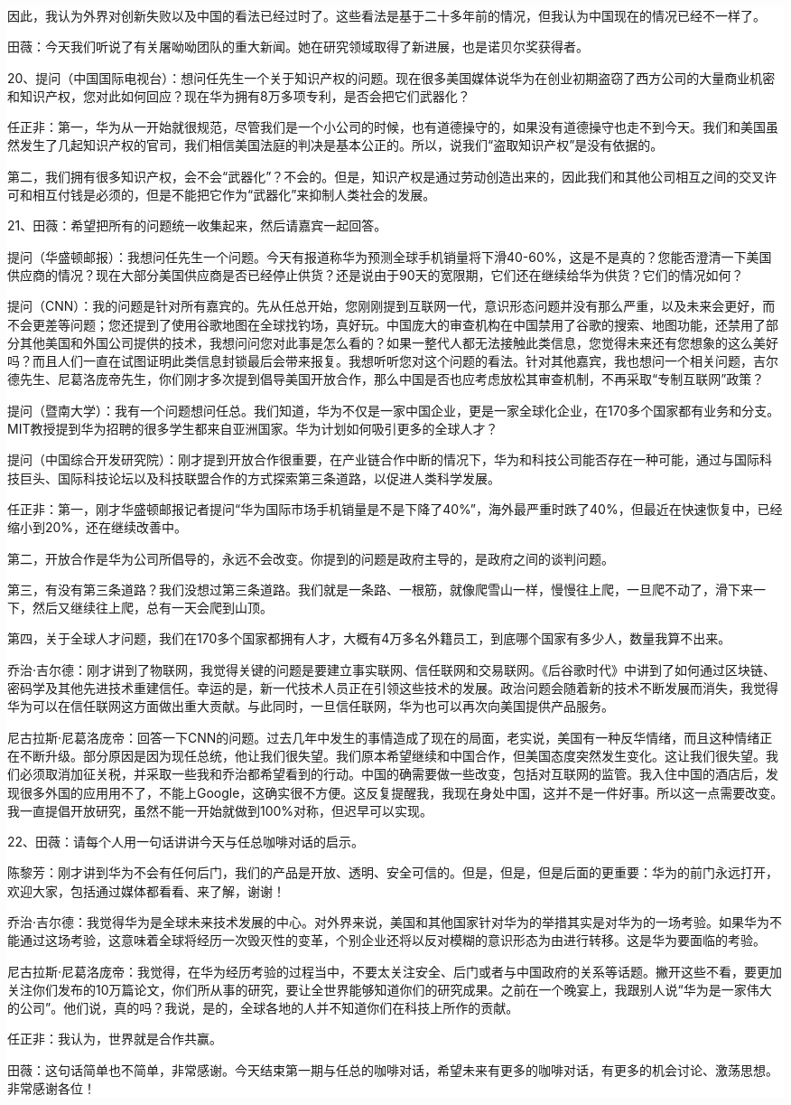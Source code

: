 因此，我认为外界对创新失败以及中国的看法已经过时了。这些看法是基于二十多年前的情况，但我认为中国现在的情况已经不一样了。

田薇：今天我们听说了有关屠呦呦团队的重大新闻。她在研究领域取得了新进展，也是诺贝尔奖获得者。

20、提问（中国国际电视台）：想问任先生一个关于知识产权的问题。现在很多美国媒体说华为在创业初期盗窃了西方公司的大量商业机密和知识产权，您对此如何回应？现在华为拥有8万多项专利，是否会把它们武器化？

任正非：第一，华为从一开始就很规范，尽管我们是一个小公司的时候，也有道德操守的，如果没有道德操守也走不到今天。我们和美国虽然发生了几起知识产权的官司，我们相信美国法庭的判决是基本公正的。所以，说我们“盗取知识产权”是没有依据的。

第二，我们拥有很多知识产权，会不会“武器化”？不会的。但是，知识产权是通过劳动创造出来的，因此我们和其他公司相互之间的交叉许可和相互付钱是必须的，但是不能把它作为“武器化”来抑制人类社会的发展。

21、田薇：希望把所有的问题统一收集起来，然后请嘉宾一起回答。

提问（华盛顿邮报）：我想问任先生一个问题。今天有报道称华为预测全球手机销量将下滑40-60%，这是不是真的？您能否澄清一下美国供应商的情况？现在大部分美国供应商是否已经停止供货？还是说由于90天的宽限期，它们还在继续给华为供货？它们的情况如何？

提问（CNN）：我的问题是针对所有嘉宾的。先从任总开始，您刚刚提到互联网一代，意识形态问题并没有那么严重，以及未来会更好，而不会更差等问题；您还提到了使用谷歌地图在全球找钓场，真好玩。中国庞大的审查机构在中国禁用了谷歌的搜索、地图功能，还禁用了部分其他美国和外国公司提供的技术，我想问问您对此事是怎么看的？如果一整代人都无法接触此类信息，您觉得未来还有您想象的这么美好吗？而且人们一直在试图证明此类信息封锁最后会带来报复。我想听听您对这个问题的看法。针对其他嘉宾，我也想问一个相关问题，吉尔德先生、尼葛洛庞帝先生，你们刚才多次提到倡导美国开放合作，那么中国是否也应考虑放松其审查机制，不再采取“专制互联网”政策？

提问（暨南大学）：我有一个问题想问任总。我们知道，华为不仅是一家中国企业，更是一家全球化企业，在170多个国家都有业务和分支。MIT教授提到华为招聘的很多学生都来自亚洲国家。华为计划如何吸引更多的全球人才？

提问（中国综合开发研究院）：刚才提到开放合作很重要，在产业链合作中断的情况下，华为和科技公司能否存在一种可能，通过与国际科技巨头、国际科技论坛以及科技联盟合作的方式探索第三条道路，以促进人类科学发展。

任正非：第一，刚才华盛顿邮报记者提问“华为国际市场手机销量是不是下降了40%”，海外最严重时跌了40%，但最近在快速恢复中，已经缩小到20%，还在继续改善中。

第二，开放合作是华为公司所倡导的，永远不会改变。你提到的问题是政府主导的，是政府之间的谈判问题。

第三，有没有第三条道路？我们没想过第三条道路。我们就是一条路、一根筋，就像爬雪山一样，慢慢往上爬，一旦爬不动了，滑下来一下，然后又继续往上爬，总有一天会爬到山顶。

第四，关于全球人才问题，我们在170多个国家都拥有人才，大概有4万多名外籍员工，到底哪个国家有多少人，数量我算不出来。

乔治·吉尔德：刚才讲到了物联网，我觉得关键的问题是要建立事实联网、信任联网和交易联网。《后谷歌时代》中讲到了如何通过区块链、密码学及其他先进技术重建信任。幸运的是，新一代技术人员正在引领这些技术的发展。政治问题会随着新的技术不断发展而消失，我觉得华为可以在信任联网这方面做出重大贡献。与此同时，一旦信任联网，华为也可以再次向美国提供产品服务。

尼古拉斯·尼葛洛庞帝：回答一下CNN的问题。过去几年中发生的事情造成了现在的局面，老实说，美国有一种反华情绪，而且这种情绪正在不断升级。部分原因是因为现任总统，他让我们很失望。我们原本希望继续和中国合作，但美国态度突然发生变化。这让我们很失望。我们必须取消加征关税，并采取一些我和乔治都希望看到的行动。中国的确需要做一些改变，包括对互联网的监管。我入住中国的酒店后，发现很多外国的应用用不了，不能上Google，这确实很不方便。这反复提醒我，我现在身处中国，这并不是一件好事。所以这一点需要改变。我一直提倡开放研究，虽然不能一开始就做到100%对称，但迟早可以实现。

22、田薇：请每个人用一句话讲讲今天与任总咖啡对话的启示。

陈黎芳：刚才讲到华为不会有任何后门，我们的产品是开放、透明、安全可信的。但是，但是，但是后面的更重要：华为的前门永远打开，欢迎大家，包括通过媒体都看看、来了解，谢谢！

乔治·吉尔德：我觉得华为是全球未来技术发展的中心。对外界来说，美国和其他国家针对华为的举措其实是对华为的一场考验。如果华为不能通过这场考验，这意味着全球将经历一次毁灭性的变革，个别企业还将以反对模糊的意识形态为由进行转移。这是华为要面临的考验。

尼古拉斯·尼葛洛庞帝：我觉得，在华为经历考验的过程当中，不要太关注安全、后门或者与中国政府的关系等话题。撇开这些不看，要更加关注你们发布的10万篇论文，你们所从事的研究，要让全世界能够知道你们的研究成果。之前在一个晚宴上，我跟别人说“华为是一家伟大的公司”。他们说，真的吗？我说，是的，全球各地的人并不知道你们在科技上所作的贡献。

任正非：我认为，世界就是合作共赢。

田薇：这句话简单也不简单，非常感谢。今天结束第一期与任总的咖啡对话，希望未来有更多的咖啡对话，有更多的机会讨论、激荡思想。非常感谢各位！
